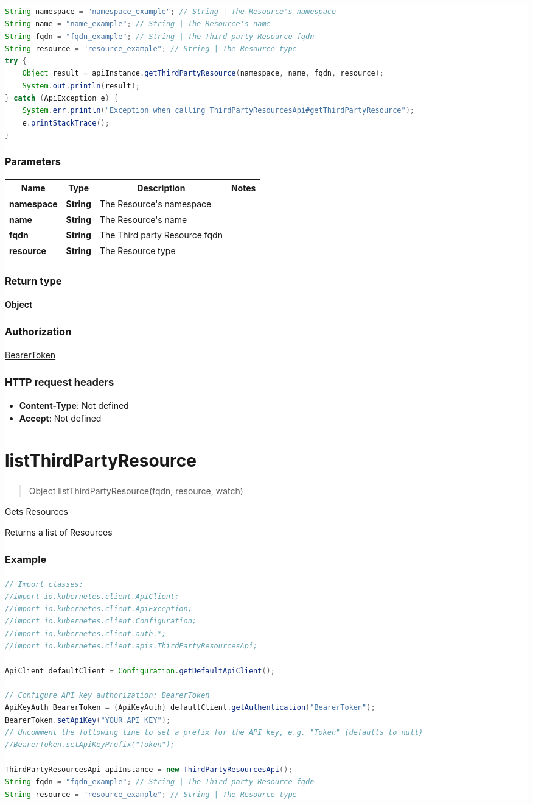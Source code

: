 ```java
String namespace = "namespace_example"; // String | The Resource's namespace
String name = "name_example"; // String | The Resource's name
String fqdn = "fqdn_example"; // String | The Third party Resource fqdn
String resource = "resource_example"; // String | The Resource type
try {
    Object result = apiInstance.getThirdPartyResource(namespace, name, fqdn, resource);
    System.out.println(result);
} catch (ApiException e) {
    System.err.println("Exception when calling ThirdPartyResourcesApi#getThirdPartyResource");
    e.printStackTrace();
}
```

### Parameters

Name | Type | Description  | Notes
------------- | ------------- | ------------- | -------------
 **namespace** | **String**| The Resource&#39;s namespace |
 **name** | **String**| The Resource&#39;s name |
 **fqdn** | **String**| The Third party Resource fqdn |
 **resource** | **String**| The Resource type |

### Return type

**Object**

### Authorization

[BearerToken](../README.md#BearerToken)

### HTTP request headers

 - **Content-Type**: Not defined
 - **Accept**: Not defined

<a name="listThirdPartyResource"></a>
# **listThirdPartyResource**
> Object listThirdPartyResource(fqdn, resource, watch)

Gets Resources

Returns a list of Resources

### Example
```java
// Import classes:
//import io.kubernetes.client.ApiClient;
//import io.kubernetes.client.ApiException;
//import io.kubernetes.client.Configuration;
//import io.kubernetes.client.auth.*;
//import io.kubernetes.client.apis.ThirdPartyResourcesApi;

ApiClient defaultClient = Configuration.getDefaultApiClient();

// Configure API key authorization: BearerToken
ApiKeyAuth BearerToken = (ApiKeyAuth) defaultClient.getAuthentication("BearerToken");
BearerToken.setApiKey("YOUR API KEY");
// Uncomment the following line to set a prefix for the API key, e.g. "Token" (defaults to null)
//BearerToken.setApiKeyPrefix("Token");

ThirdPartyResourcesApi apiInstance = new ThirdPartyResourcesApi();
String fqdn = "fqdn_example"; // String | The Third party Resource fqdn
String resource = "resource_example"; // String | The Resource type
```